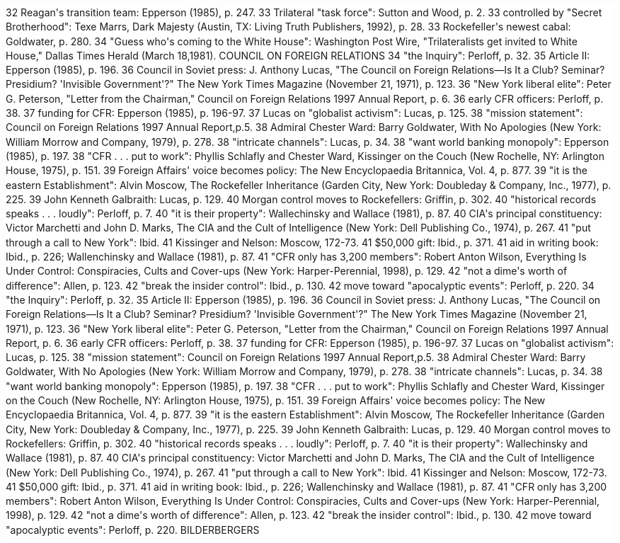 32 Reagan's transition team: Epperson (1985), p. 247.
33 Trilateral "task force": Sutton and Wood, p. 2.
33 controlled by "Secret Brotherhood": Texe Marrs, Dark Majesty (Austin, TX: Living Truth Publishers, 1992), p. 28.
33 Rockefeller's newest cabal: Goldwater, p. 280.
34 "Guess who's coming to the White House": Washington Post Wire, "Trilateralists get invited to White House," Dallas Times Herald (March 18,1981).
COUNCIL ON FOREIGN RELATIONS
34 "the Inquiry": Perloff, p. 32. 35 Article II: Epperson (1985), p. 196. 36 Council in Soviet press: J. Anthony Lucas, "The Council on Foreign Relations—Is It a Club? Seminar? Presidium? 'Invisible Government'?" The New York Times Magazine (November 21, 1971), p. 123. 36 "New York liberal elite": Peter G. Peterson, "Letter from the Chairman," Council on Foreign Relations 1997 Annual Report, p. 6. 36 early CFR officers: Perloff, p. 38. 37 funding for CFR: Epperson (1985), p. 196-97. 37 Lucas on "globalist activism": Lucas, p. 125. 38 "mission statement": Council on Foreign Relations 1997 Annual Report,p.5. 38 Admiral Chester Ward: Barry Goldwater, With No Apologies (New York: William Morrow and Company, 1979), p. 278. 38 "intricate channels": Lucas, p. 34. 38 "want world banking monopoly": Epperson (1985), p. 197. 38 "CFR . . . put to work": Phyllis Schlafly and Chester Ward, Kissinger on the Couch (New Rochelle, NY: Arlington House, 1975), p. 151. 39 Foreign Affairs' voice becomes policy: The New Encyclopaedia Britannica, Vol. 4, p. 877. 39 "it is the eastern Establishment": Alvin Moscow, The Rockefeller Inheritance (Garden City, New York: Doubleday & Company, Inc., 1977), p. 225. 39 John Kenneth Galbraith: Lucas, p. 129. 40 Morgan control moves to Rockefellers: Griffin, p. 302. 40 "historical records speaks . . . loudly": Perloff, p. 7. 40 "it is their property": Wallechinsky and Wallace (1981), p. 87. 40 CIA's principal constituency: Victor Marchetti and John D. Marks, The CIA and the Cult of Intelligence (New York: Dell Publishing Co., 1974), p. 267. 41 "put through a call to New York": Ibid. 41 Kissinger and Nelson: Moscow, 172-73. 41 $50,000 gift: Ibid., p. 371. 41 aid in writing book: Ibid., p. 226; Wallenchinsky and Wallace (1981), p. 87. 41 "CFR only has 3,200 members": Robert Anton Wilson, Everything Is Under Control: Conspiracies, Cults and Cover-ups (New York: Harper-Perennial, 1998), p. 129. 42 "not a dime's worth of difference": Allen, p. 123. 42 "break the insider control": Ibid., p. 130. 42 move toward "apocalyptic events": Perloff, p. 220.
34 "the Inquiry": Perloff, p. 32.
35 Article II: Epperson (1985), p. 196.
36 Council in Soviet press: J. Anthony Lucas, "The Council on Foreign Relations—Is It a Club? Seminar? Presidium? 'Invisible Government'?" The New York Times Magazine (November 21, 1971), p. 123.
36 "New York liberal elite": Peter G. Peterson, "Letter from the Chairman," Council on Foreign Relations 1997 Annual Report, p. 6.
36 early CFR officers: Perloff, p. 38.
37 funding for CFR: Epperson (1985), p. 196-97.
37 Lucas on "globalist activism": Lucas, p. 125.
38 "mission statement": Council on Foreign Relations 1997 Annual Report,p.5.
38 Admiral Chester Ward: Barry Goldwater, With No Apologies (New York: William Morrow and Company, 1979), p. 278. 38 "intricate channels": Lucas, p. 34. 38 "want world banking monopoly": Epperson (1985), p. 197.
38 "CFR . . . put to work": Phyllis Schlafly and Chester Ward, Kissinger on the Couch (New Rochelle, NY: Arlington House, 1975), p. 151.
39 Foreign Affairs' voice becomes policy: The New Encyclopaedia Britannica, Vol. 4, p. 877.
39 "it is the eastern Establishment": Alvin Moscow, The Rockefeller Inheritance (Garden City, New York: Doubleday & Company, Inc., 1977), p. 225. 39 John Kenneth Galbraith: Lucas, p. 129.
40 Morgan control moves to Rockefellers: Griffin, p. 302.
40 "historical records speaks . . . loudly": Perloff, p. 7.
40 "it is their property": Wallechinsky and Wallace (1981), p. 87.
40 CIA's principal constituency: Victor Marchetti and John D. Marks, The CIA and the Cult of Intelligence (New York: Dell Publishing Co., 1974), p. 267.
41 "put through a call to New York": Ibid.
41 Kissinger and Nelson: Moscow, 172-73.
41 $50,000 gift: Ibid., p. 371.
41 aid in writing book: Ibid., p. 226; Wallenchinsky and Wallace (1981), p. 87.
41 "CFR only has 3,200 members": Robert Anton Wilson, Everything Is Under Control: Conspiracies, Cults and Cover-ups (New York: Harper-Perennial, 1998), p. 129.
42 "not a dime's worth of difference": Allen, p. 123.
42 "break the insider control": Ibid., p. 130.
42 move toward "apocalyptic events": Perloff, p. 220.
BILDERBERGERS